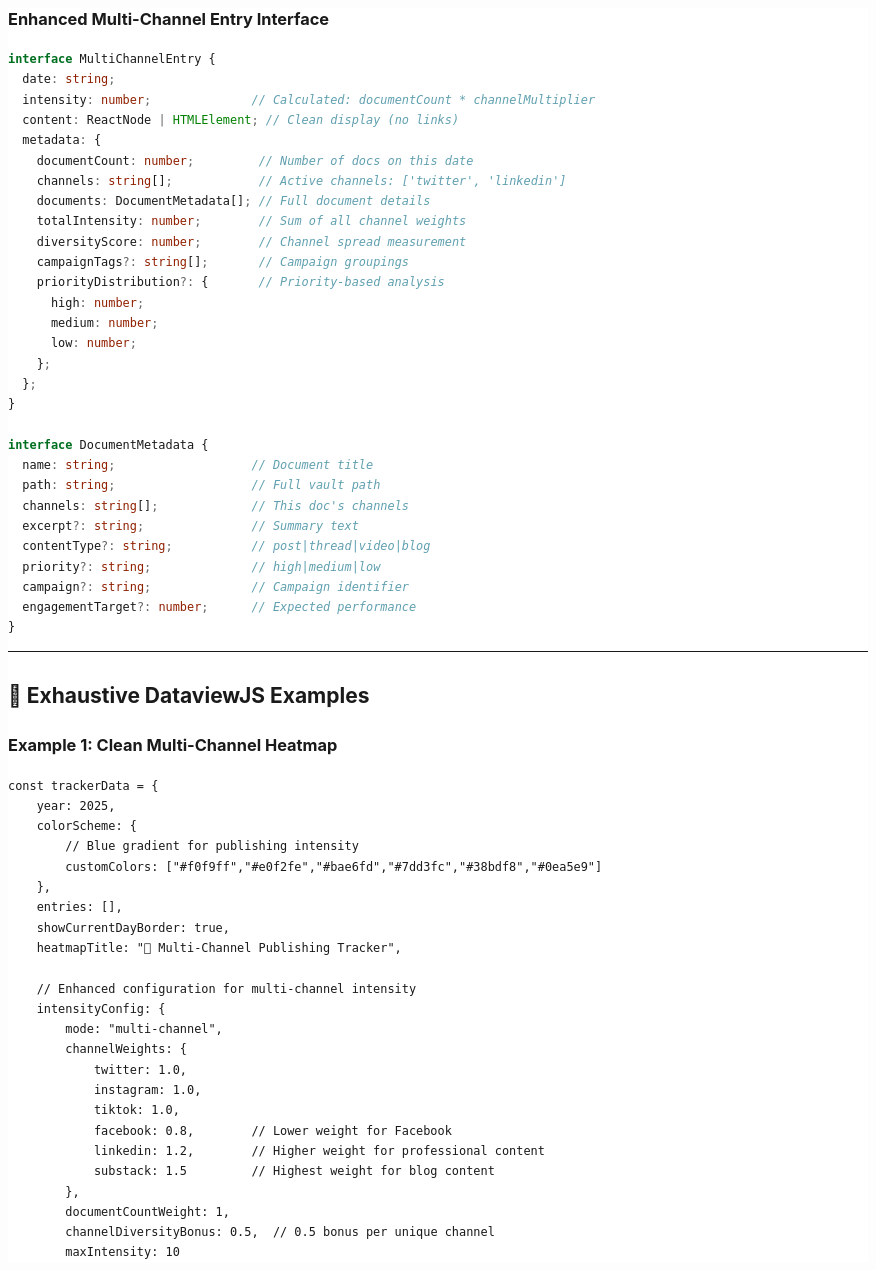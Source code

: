 ### Enhanced Multi-Channel Entry Interface
```typescript
interface MultiChannelEntry {
  date: string;
  intensity: number;              // Calculated: documentCount * channelMultiplier
  content: ReactNode | HTMLElement; // Clean display (no links)
  metadata: {
    documentCount: number;         // Number of docs on this date
    channels: string[];            // Active channels: ['twitter', 'linkedin']
    documents: DocumentMetadata[]; // Full document details
    totalIntensity: number;        // Sum of all channel weights
    diversityScore: number;        // Channel spread measurement
    campaignTags?: string[];       // Campaign groupings
    priorityDistribution?: {       // Priority-based analysis
      high: number;
      medium: number; 
      low: number;
    };
  };
}

interface DocumentMetadata {
  name: string;                   // Document title
  path: string;                   // Full vault path
  channels: string[];             // This doc's channels
  excerpt?: string;               // Summary text
  contentType?: string;           // post|thread|video|blog
  priority?: string;              // high|medium|low
  campaign?: string;              // Campaign identifier
  engagementTarget?: number;      // Expected performance
}
```

---

## 🎨 Exhaustive DataviewJS Examples

### Example 1: Clean Multi-Channel Heatmap
```dataviewjs
const trackerData = {
    year: 2025,
    colorScheme: {
        // Blue gradient for publishing intensity
        customColors: ["#f0f9ff","#e0f2fe","#bae6fd","#7dd3fc","#38bdf8","#0ea5e9"]
    },
    entries: [],
    showCurrentDayBorder: true,
    heatmapTitle: "📱 Multi-Channel Publishing Tracker",
    
    // Enhanced configuration for multi-channel intensity
    intensityConfig: {
        mode: "multi-channel",
        channelWeights: {
            twitter: 1.0,
            instagram: 1.0,
            tiktok: 1.0,
            facebook: 0.8,        // Lower weight for Facebook
            linkedin: 1.2,        // Higher weight for professional content
            substack: 1.5         // Highest weight for blog content
        },
        documentCountWeight: 1,
        channelDiversityBonus: 0.5,  // 0.5 bonus per unique channel
        maxIntensity: 10
```